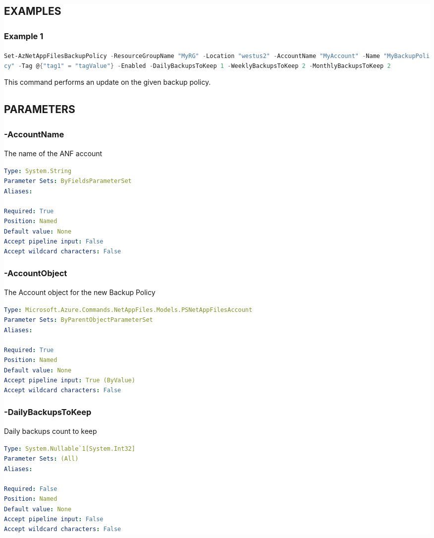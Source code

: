 ## EXAMPLES

### Example 1
```powershell
Set-AzNetAppFilesBackupPolicy -ResourceGroupName "MyRG" -Location "westus2" -AccountName "MyAccount" -Name "MyBackupPolicy" -Tag @{"tag1" = "tagValue"} -Enabled -DailyBackupsToKeep 1 -WeeklyBackupsToKeep 2 -MonthlyBackupsToKeep 2
```

This command performs an update on the given backup policy. 

## PARAMETERS

### -AccountName
The name of the ANF account

```yaml
Type: System.String
Parameter Sets: ByFieldsParameterSet
Aliases:

Required: True
Position: Named
Default value: None
Accept pipeline input: False
Accept wildcard characters: False
```

### -AccountObject
The Account object for the new Backup Policy

```yaml
Type: Microsoft.Azure.Commands.NetAppFiles.Models.PSNetAppFilesAccount
Parameter Sets: ByParentObjectParameterSet
Aliases:

Required: True
Position: Named
Default value: None
Accept pipeline input: True (ByValue)
Accept wildcard characters: False
```

### -DailyBackupsToKeep
Daily backups count to keep

```yaml
Type: System.Nullable`1[System.Int32]
Parameter Sets: (All)
Aliases:

Required: False
Position: Named
Default value: None
Accept pipeline input: False
Accept wildcard characters: False
```
